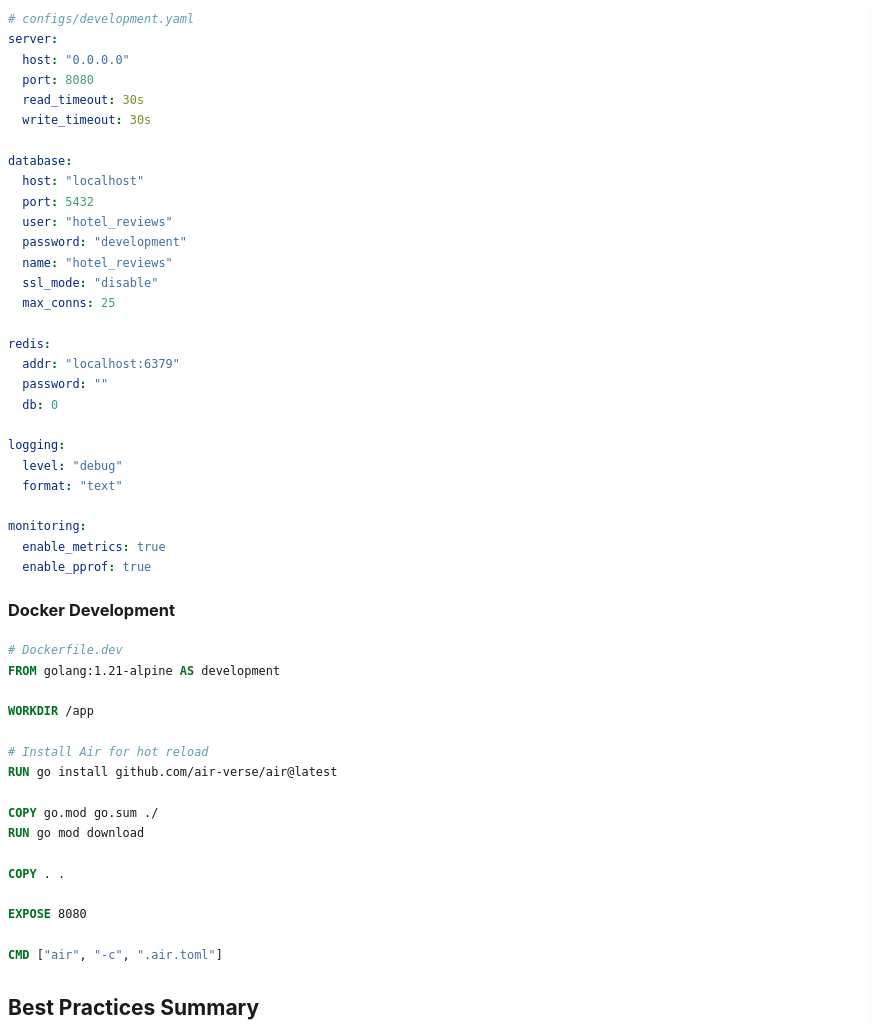 ```yaml
# configs/development.yaml
server:
  host: "0.0.0.0"
  port: 8080
  read_timeout: 30s
  write_timeout: 30s

database:
  host: "localhost"
  port: 5432
  user: "hotel_reviews"
  password: "development"
  name: "hotel_reviews"
  ssl_mode: "disable"
  max_conns: 25

redis:
  addr: "localhost:6379"
  password: ""
  db: 0

logging:
  level: "debug"
  format: "text"

monitoring:
  enable_metrics: true
  enable_pprof: true
```

### Docker Development

```dockerfile
# Dockerfile.dev
FROM golang:1.21-alpine AS development

WORKDIR /app

# Install Air for hot reload
RUN go install github.com/air-verse/air@latest

COPY go.mod go.sum ./
RUN go mod download

COPY . .

EXPOSE 8080

CMD ["air", "-c", ".air.toml"]
```

## Best Practices Summary
